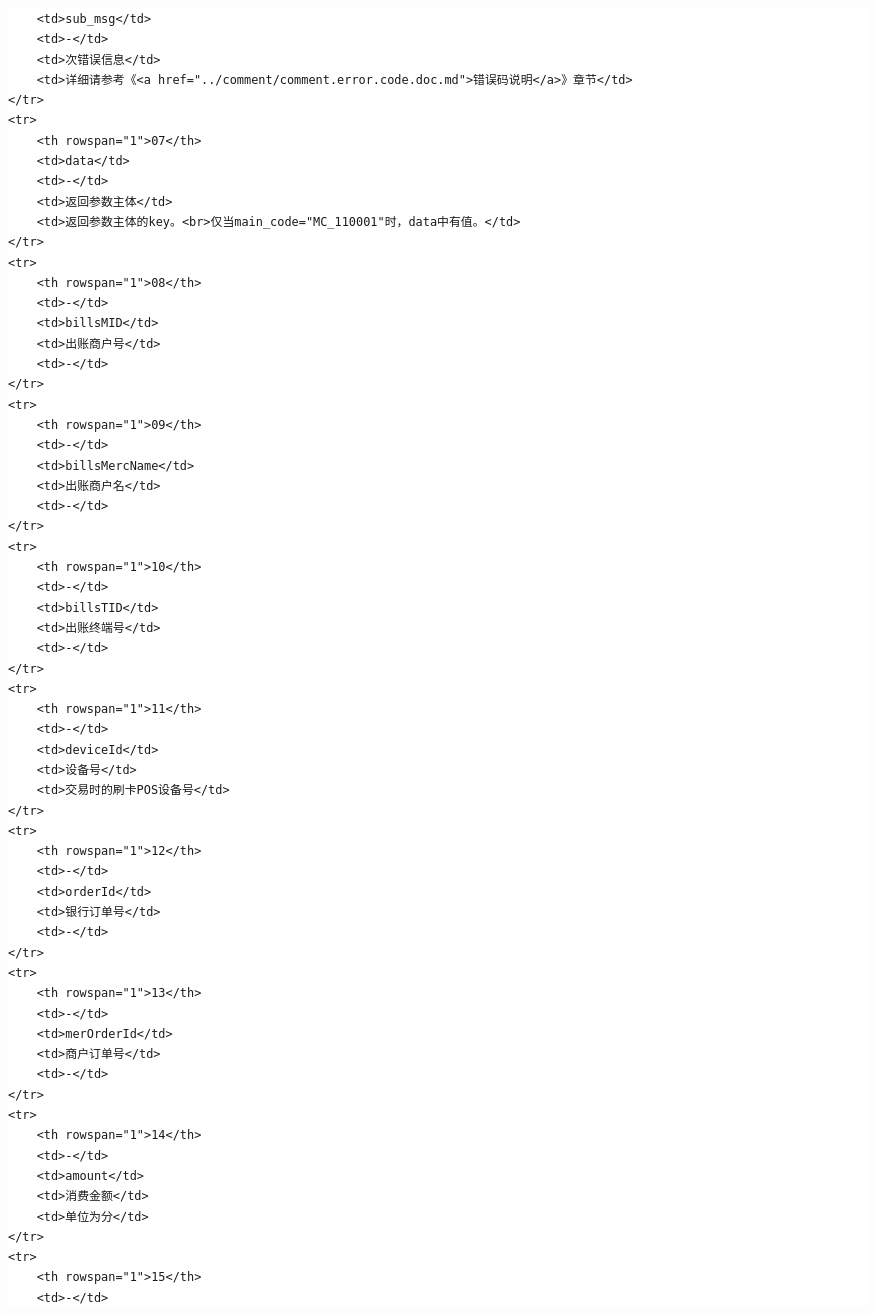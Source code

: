         <td>sub_msg</td>
        <td>-</td>
        <td>次错误信息</td>
        <td>详细请参考《<a href="../comment/comment.error.code.doc.md">错误码说明</a>》章节</td>
    </tr>
    <tr>
        <th rowspan="1">07</th>
        <td>data</td>
        <td>-</td>
        <td>返回参数主体</td>
        <td>返回参数主体的key。<br>仅当main_code="MC_110001"时，data中有值。</td>
    </tr>
    <tr>
        <th rowspan="1">08</th>
        <td>-</td>
        <td>billsMID</td>
        <td>出账商户号</td>
        <td>-</td>
    </tr>
    <tr>
        <th rowspan="1">09</th>
        <td>-</td>
        <td>billsMercName</td>
        <td>出账商户名</td>
        <td>-</td>
    </tr>
    <tr>
        <th rowspan="1">10</th>
        <td>-</td>
        <td>billsTID</td>
        <td>出账终端号</td>
        <td>-</td>
    </tr>
    <tr>
        <th rowspan="1">11</th>
        <td>-</td>
        <td>deviceId</td>
        <td>设备号</td>
        <td>交易时的刷卡POS设备号</td>
    </tr>
    <tr>
        <th rowspan="1">12</th>
        <td>-</td>
        <td>orderId</td>
        <td>银行订单号</td>
        <td>-</td>
    </tr>
    <tr>
        <th rowspan="1">13</th>
        <td>-</td>
        <td>merOrderId</td>
        <td>商户订单号</td>
        <td>-</td>
    </tr>
    <tr>
        <th rowspan="1">14</th>
        <td>-</td>
        <td>amount</td>
        <td>消费金额</td>
        <td>单位为分</td>
    </tr>
    <tr>
        <th rowspan="1">15</th>
        <td>-</td>
